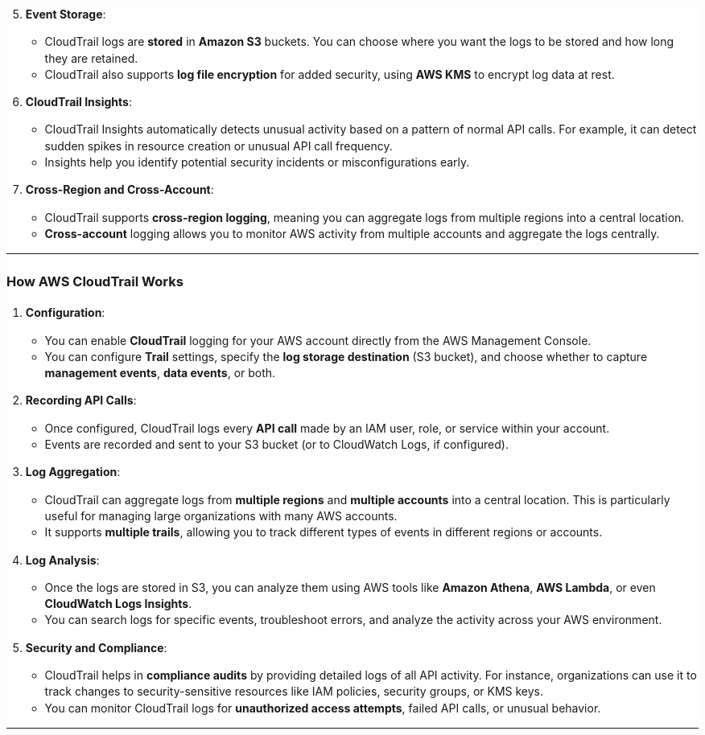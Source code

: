 5.  **Event Storage**:

    - CloudTrail logs are **stored** in **Amazon S3** buckets. You can choose where you want the logs to be stored and how long they are retained.
    - CloudTrail also supports **log file encryption** for added security, using **AWS KMS** to encrypt log data at rest.

6.  **CloudTrail Insights**:

    - CloudTrail Insights automatically detects unusual activity based on a pattern of normal API calls. For example, it can detect sudden spikes in resource creation or unusual API call frequency.
    - Insights help you identify potential security incidents or misconfigurations early.

7.  **Cross-Region and Cross-Account**:

    - CloudTrail supports **cross-region logging**, meaning you can aggregate logs from multiple regions into a central location.
    - **Cross-account** logging allows you to monitor AWS activity from multiple accounts and aggregate the logs centrally.

---

### **How AWS CloudTrail Works**

1.  **Configuration**:

    - You can enable **CloudTrail** logging for your AWS account directly from the AWS Management Console.
    - You can configure **Trail** settings, specify the **log storage destination** (S3 bucket), and choose whether to capture **management events**, **data events**, or both.

2.  **Recording API Calls**:

    - Once configured, CloudTrail logs every **API call** made by an IAM user, role, or service within your account.
    - Events are recorded and sent to your S3 bucket (or to CloudWatch Logs, if configured).

3.  **Log Aggregation**:

    - CloudTrail can aggregate logs from **multiple regions** and **multiple accounts** into a central location. This is particularly useful for managing large organizations with many AWS accounts.
    - It supports **multiple trails**, allowing you to track different types of events in different regions or accounts.

4.  **Log Analysis**:

    - Once the logs are stored in S3, you can analyze them using AWS tools like **Amazon Athena**, **AWS Lambda**, or even **CloudWatch Logs Insights**.
    - You can search logs for specific events, troubleshoot errors, and analyze the activity across your AWS environment.

5.  **Security and Compliance**:

    - CloudTrail helps in **compliance audits** by providing detailed logs of all API activity. For instance, organizations can use it to track changes to security-sensitive resources like IAM policies, security groups, or KMS keys.
    - You can monitor CloudTrail logs for **unauthorized access attempts**, failed API calls, or unusual behavior.

---